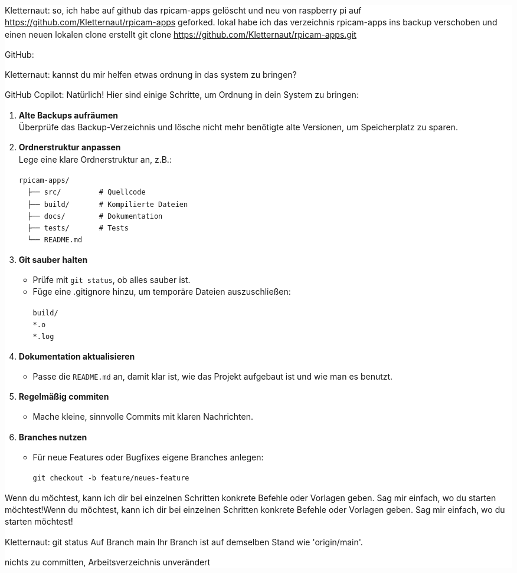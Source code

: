 Kletternaut: so, ich habe auf github das rpicam-apps gelöscht und neu von raspberry pi auf https://github.com/Kletternaut/rpicam-apps geforked.
lokal habe ich das verzeichnis rpicam-apps ins backup verschoben und einen neuen lokalen clone erstellt
git clone https://github.com/Kletternaut/rpicam-apps.git

GitHub: 

Kletternaut: kannst du mir helfen etwas ordnung in das system zu bringen?

GitHub Copilot: Natürlich! Hier sind einige Schritte, um Ordnung in dein System zu bringen:

1. **Alte Backups aufräumen**  
   Überprüfe das Backup-Verzeichnis und lösche nicht mehr benötigte alte Versionen, um Speicherplatz zu sparen.

2. **Ordnerstruktur anpassen**  
   Lege eine klare Ordnerstruktur an, z.B.:
   ```
   rpicam-apps/
     ├── src/         # Quellcode
     ├── build/       # Kompilierte Dateien
     ├── docs/        # Dokumentation
     ├── tests/       # Tests
     └── README.md
   ```

3. **Git sauber halten**  
   - Prüfe mit `git status`, ob alles sauber ist.
   - Füge eine .gitignore hinzu, um temporäre Dateien auszuschließen:
     ```
     build/
     *.o
     *.log
     ```

4. **Dokumentation aktualisieren**  
   - Passe die `README.md` an, damit klar ist, wie das Projekt aufgebaut ist und wie man es benutzt.

5. **Regelmäßig commiten**  
   - Mache kleine, sinnvolle Commits mit klaren Nachrichten.

6. **Branches nutzen**  
   - Für neue Features oder Bugfixes eigene Branches anlegen:
     ```
     git checkout -b feature/neues-feature
     ```

Wenn du möchtest, kann ich dir bei einzelnen Schritten konkrete Befehle oder Vorlagen geben. Sag mir einfach, wo du starten möchtest!Wenn du möchtest, kann ich dir bei einzelnen Schritten konkrete Befehle oder Vorlagen geben. Sag mir einfach, wo du starten möchtest!

Kletternaut: git status
Auf Branch main
Ihr Branch ist auf demselben Stand wie 'origin/main'.

nichts zu committen, Arbeitsverzeichnis unverändert
